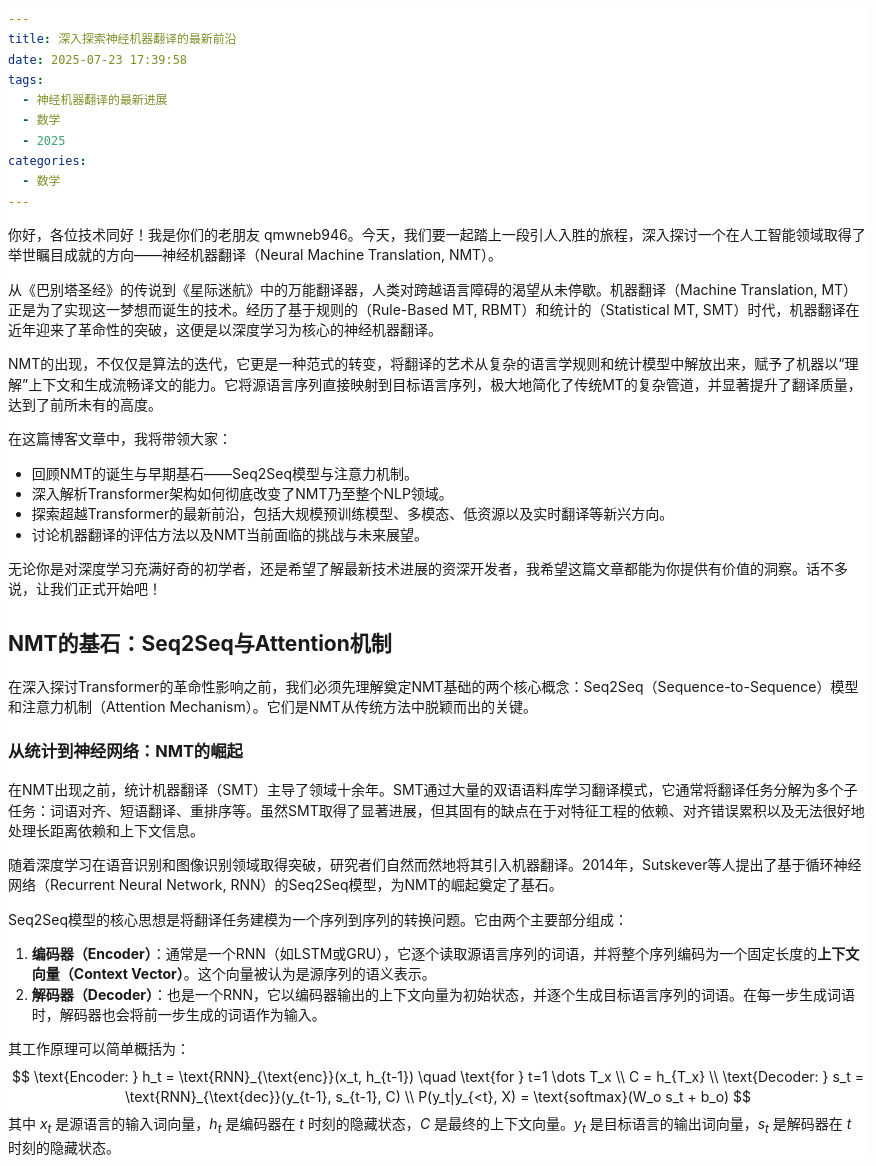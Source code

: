 ```yaml
---
title: 深入探索神经机器翻译的最新前沿
date: 2025-07-23 17:39:58
tags:
  - 神经机器翻译的最新进展
  - 数学
  - 2025
categories:
  - 数学
---
```


你好，各位技术同好！我是你们的老朋友 qmwneb946。今天，我们要一起踏上一段引人入胜的旅程，深入探讨一个在人工智能领域取得了举世瞩目成就的方向——神经机器翻译（Neural Machine Translation, NMT）。

从《巴别塔圣经》的传说到《星际迷航》中的万能翻译器，人类对跨越语言障碍的渴望从未停歇。机器翻译（Machine Translation, MT）正是为了实现这一梦想而诞生的技术。经历了基于规则的（Rule-Based MT, RBMT）和统计的（Statistical MT, SMT）时代，机器翻译在近年迎来了革命性的突破，这便是以深度学习为核心的神经机器翻译。

NMT的出现，不仅仅是算法的迭代，它更是一种范式的转变，将翻译的艺术从复杂的语言学规则和统计模型中解放出来，赋予了机器以“理解”上下文和生成流畅译文的能力。它将源语言序列直接映射到目标语言序列，极大地简化了传统MT的复杂管道，并显著提升了翻译质量，达到了前所未有的高度。

在这篇博客文章中，我将带领大家：
*   回顾NMT的诞生与早期基石——Seq2Seq模型与注意力机制。
*   深入解析Transformer架构如何彻底改变了NMT乃至整个NLP领域。
*   探索超越Transformer的最新前沿，包括大规模预训练模型、多模态、低资源以及实时翻译等新兴方向。
*   讨论机器翻译的评估方法以及NMT当前面临的挑战与未来展望。

无论你是对深度学习充满好奇的初学者，还是希望了解最新技术进展的资深开发者，我希望这篇文章都能为你提供有价值的洞察。话不多说，让我们正式开始吧！

## NMT的基石：Seq2Seq与Attention机制

在深入探讨Transformer的革命性影响之前，我们必须先理解奠定NMT基础的两个核心概念：Seq2Seq（Sequence-to-Sequence）模型和注意力机制（Attention Mechanism）。它们是NMT从传统方法中脱颖而出的关键。

### 从统计到神经网络：NMT的崛起

在NMT出现之前，统计机器翻译（SMT）主导了领域十余年。SMT通过大量的双语语料库学习翻译模式，它通常将翻译任务分解为多个子任务：词语对齐、短语翻译、重排序等。虽然SMT取得了显著进展，但其固有的缺点在于对特征工程的依赖、对齐错误累积以及无法很好地处理长距离依赖和上下文信息。

随着深度学习在语音识别和图像识别领域取得突破，研究者们自然而然地将其引入机器翻译。2014年，Sutskever等人提出了基于循环神经网络（Recurrent Neural Network, RNN）的Seq2Seq模型，为NMT的崛起奠定了基石。

Seq2Seq模型的核心思想是将翻译任务建模为一个序列到序列的转换问题。它由两个主要部分组成：
1.  **编码器（Encoder）**：通常是一个RNN（如LSTM或GRU），它逐个读取源语言序列的词语，并将整个序列编码为一个固定长度的**上下文向量（Context Vector）**。这个向量被认为是源序列的语义表示。
2.  **解码器（Decoder）**：也是一个RNN，它以编码器输出的上下文向量为初始状态，并逐个生成目标语言序列的词语。在每一步生成词语时，解码器也会将前一步生成的词语作为输入。

其工作原理可以简单概括为：
$$
\text{Encoder: } h_t = \text{RNN}_{\text{enc}}(x_t, h_{t-1}) \quad \text{for } t=1 \dots T_x \\
C = h_{T_x} \\
\text{Decoder: } s_t = \text{RNN}_{\text{dec}}(y_{t-1}, s_{t-1}, C) \\
P(y_t|y_{<t}, X) = \text{softmax}(W_o s_t + b_o)
$$
其中 $x_t$ 是源语言的输入词向量，$h_t$ 是编码器在 $t$ 时刻的隐藏状态，$C$ 是最终的上下文向量。$y_t$ 是目标语言的输出词向量，$s_t$ 是解码器在 $t$ 时刻的隐藏状态。
